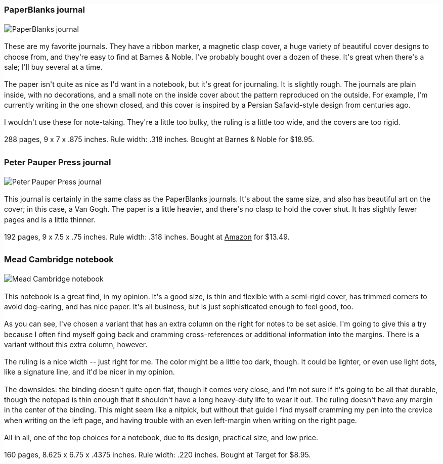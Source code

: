 ### PaperBlanks journal

![PaperBlanks journal](/media/2013/07/paper-blanks.jpg)

These are my favorite journals. They have a ribbon marker, a magnetic clasp cover, a huge variety of beautiful cover designs to choose from, and they're easy to find at Barnes & Noble. I've probably bought over a dozen of these. It's great when there's a sale; I'll buy several at a time. 

The paper isn't quite as nice as I'd want in a notebook, but it's great for journaling. It is slightly rough. The journals are plain inside, with no decorations, and a small note on the inside cover about the pattern reproduced on the outside. For example, I'm currently writing in the one shown closed, and this cover is inspired by a Persian Safavid-style design from centuries ago.

I wouldn't use these for note-taking. They're a little too bulky, the ruling is a little too wide, and the covers are too rigid. 

288 pages, 9 x 7 x .875 inches. Rule width: .318 inches. Bought at Barnes &#038; Noble for $18.95. 

### Peter Pauper Press journal

![Peter Pauper Press journal](/media/2013/07/peter-pauper.jpg)

This journal is certainly in the same class as the PaperBlanks journals. It's about the same size, and also has beautiful art on the cover; in this case, a Van Gogh. The paper is a little heavier, and there's no clasp to hold the cover shut. It has slightly fewer pages and is a little thinner. 

192 pages, 9 x 7.5 x .75 inches. Rule width: .318 inches. Bought at [Amazon](http://www.amazon.com/Almond-Blossom-Journal-Notebook-Diary/dp/144130357X/?tag=xaprb-20) for $13.49. 

### Mead Cambridge notebook

![Mead Cambridge notebook](/media/2013/07/mead-cambridge.jpg)

This notebook is a great find, in my opinion. It's a good size, is thin and flexible with a semi-rigid cover, has trimmed corners to avoid dog-earing, and has nice paper. It's all business, but is just sophisticated enough to feel good, too. 

As you can see, I've chosen a variant that has an extra column on the right for notes to be set aside. I'm going to give this a try because I often find myself going back and cramming cross-references or additional information into the margins. There is a variant without this extra column, however. 

The ruling is a nice width -- just right for me. The color might be a little too dark, though. It could be lighter, or even use light dots, like a signature line, and it'd be nicer in my opinion. 

The downsides: the binding doesn't quite open flat, though it comes very close, and I'm not sure if it's going to be all that durable, though the notepad is thin enough that it shouldn't have a long heavy-duty life to wear it out. The ruling doesn't have any margin in the center of the binding. This might seem like a nitpick, but without that guide I find myself cramming my pen into the crevice when writing on the left page, and having trouble with an even left-margin when writing on the right page. 

All in all, one of the top choices for a notebook, due to its design, practical size, and low price. 

160 pages, 8.625 x 6.75 x .4375 inches. Rule width: .220 inches. Bought at Target for $8.95. 
